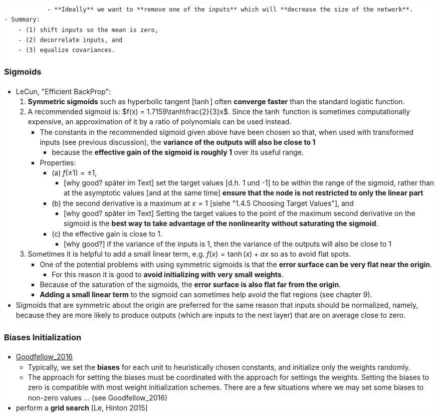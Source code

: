                 - **Ideally** we want to **remove one of the inputs** which will **decrease the size of the network**.
    - Summary:
        - (1) shift inputs so the mean is zero, 
        - (2) decorrelate inputs, and 
        - (3) equalize covariances.

### Sigmoids

- LeCun, "Efficient BackProp":
    1. **Symmetric sigmoids** such as hyperbolic tangent [$\tanh$] often **converge faster** than the standard logistic function. 
    2. A recommended sigmoid is: $f(x) = 1.7159\tanh\frac{2}{3}x$. Since the $\tanh$ function is sometimes computationally expensive, an approximation of it by a ratio of polynomials can be used instead. 
        - The constants in the recommended sigmoid given above have been chosen so that, when used with transformed inputs (see previous discussion), the **variance of the outputs will also be close to 1** 
            - because the **effective gain of the sigmoid is roughly 1** over its useful range.
        - Properties:
            - (a) $f(±1) = ±1$, 
                - [why good? später im Text] set the target values [d.h. 1 und -1] to be within the range of the sigmoid, rather than at the asymptotic values [and at the same time] **ensure that the node is not restricted to only the linear part**
            - (b) the second derivative is a maximum at $x = 1$ [siehe "1.4.5 Choosing Target Values"], and 
                - [why good? später im Text] Setting the target values to the point of the maximum second derivative on the sigmoid is the **best way to take advantage of the nonlinearity without saturating the sigmoid**.
            - \(c\) the effective gain is close to $1$.
                - [why good?] if the variance of the inputs is 1, then the variance of the outputs will also be close to 1
    3. Sometimes it is helpful to add a small linear term, e.g. $f(x) = \tanh(x) + ax$ so as to avoid flat spots.
        - One of the potential problems with using symmetric sigmoids is that the **error surface can be very flat near the origin**.
            - For this reason it is good to **avoid initializing with very small weights**. 
        - Because of the saturation of the sigmoids, the **error surface is also flat far from the origin**. 
        - **Adding a small linear term** to the sigmoid can sometimes help avoid the flat regions (see chapter 9).
- Sigmoids that are symmetric about the origin are preferred for the same reason that inputs should be normalized, namely, because they are more likely to produce outputs (which are inputs to the next layer) that are on average close to zero.

### Biases Initialization 

- [Goodfellow_2016](#Goodfellow_2016)
    - Typically, we set the **biases** for each unit to heuristically chosen constants, and initialize only the weights randomly. 
    - The approach for setting the biases must be coordinated with the approach for settings the weights. Setting the biases to zero is compatible with most weight initialization schemes. There are a few situations where we may set some biases to non-zero values ... (see Goodfellow_2016)
- perform a **grid search** [Le, Hinton 2015]


[//]: # (      url: "https://htmlpreview.github.io/?https://github.com/pharath/home/blob/master/_posts_html/2021-09-23-Databases.html")
[1]: https://www.amazon.de/Pattern-Recognition-Learning-Information-Statistics/dp/0387310738
[2]: http://www.deeplearningbook.org